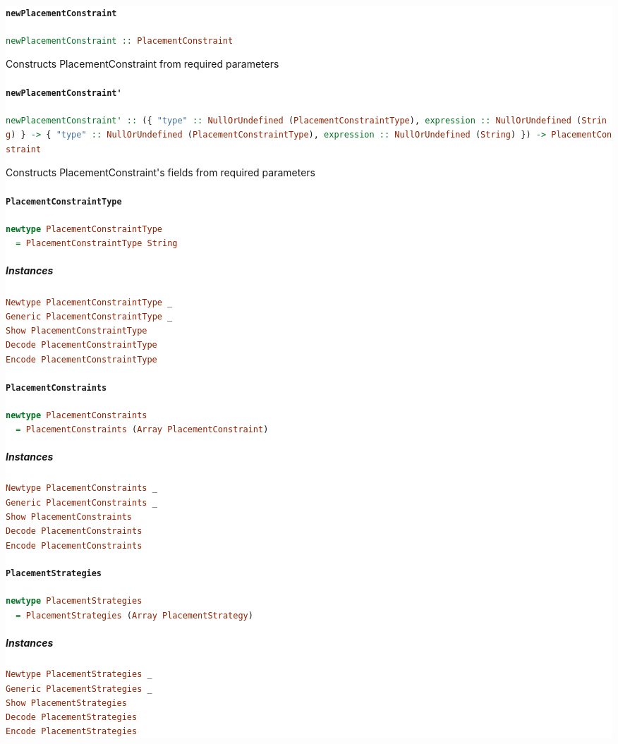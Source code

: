 #### `newPlacementConstraint`

``` purescript
newPlacementConstraint :: PlacementConstraint
```

Constructs PlacementConstraint from required parameters

#### `newPlacementConstraint'`

``` purescript
newPlacementConstraint' :: ({ "type" :: NullOrUndefined (PlacementConstraintType), expression :: NullOrUndefined (String) } -> { "type" :: NullOrUndefined (PlacementConstraintType), expression :: NullOrUndefined (String) }) -> PlacementConstraint
```

Constructs PlacementConstraint's fields from required parameters

#### `PlacementConstraintType`

``` purescript
newtype PlacementConstraintType
  = PlacementConstraintType String
```

##### Instances
``` purescript
Newtype PlacementConstraintType _
Generic PlacementConstraintType _
Show PlacementConstraintType
Decode PlacementConstraintType
Encode PlacementConstraintType
```

#### `PlacementConstraints`

``` purescript
newtype PlacementConstraints
  = PlacementConstraints (Array PlacementConstraint)
```

##### Instances
``` purescript
Newtype PlacementConstraints _
Generic PlacementConstraints _
Show PlacementConstraints
Decode PlacementConstraints
Encode PlacementConstraints
```

#### `PlacementStrategies`

``` purescript
newtype PlacementStrategies
  = PlacementStrategies (Array PlacementStrategy)
```

##### Instances
``` purescript
Newtype PlacementStrategies _
Generic PlacementStrategies _
Show PlacementStrategies
Decode PlacementStrategies
Encode PlacementStrategies
```
